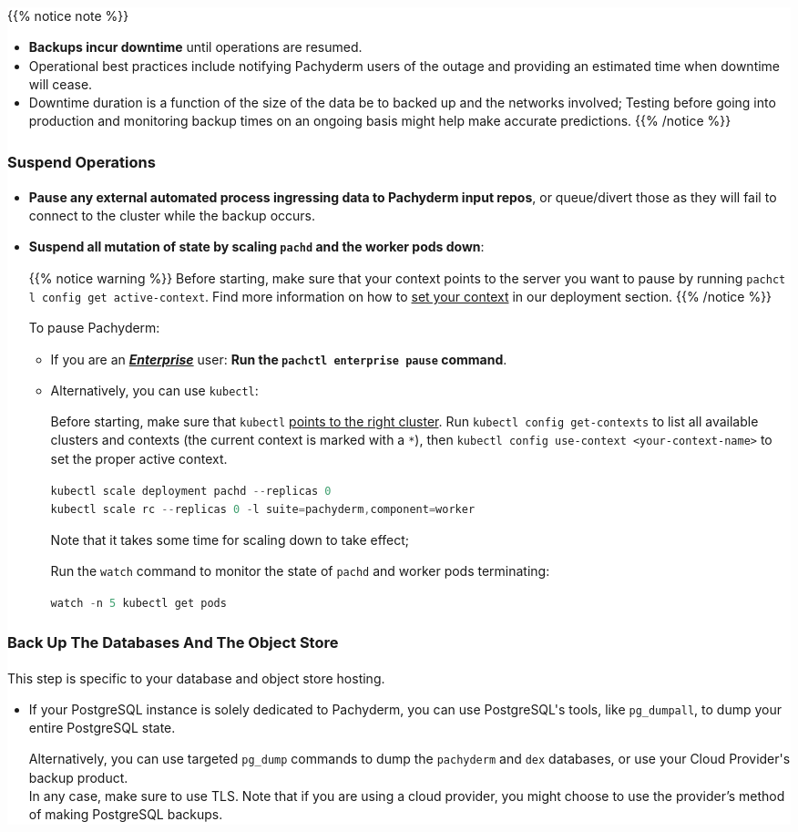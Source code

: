 {{% notice note %}}
- **Backups incur downtime** until operations are resumed.
- Operational best practices include notifying Pachyderm users of the outage and providing an estimated time when downtime will cease.  
- Downtime duration is a function of the size of the data be to backed up and the
networks involved; Testing before going into production and monitoring backup times on an ongoing basis might help make accurate predictions.
{{% /notice %}}


### Suspend Operations

- **Pause any external automated process ingressing data to Pachyderm input repos**,
 or queue/divert those as they will fail to connect to the cluster while the backup occurs.

- **Suspend all mutation of state by scaling `pachd` and the worker pods down**:

  {{% notice warning %}}
  Before starting, make sure that your context points to the server you want to pause by running `pachctl config get active-context`. Find more information on how to [set your context](../../deploy/quickstart/#4-have-pachctl-and-your-cluster-communicate) in our deployment section.
  {{% /notice %}}

  To pause Pachyderm:
  
  - If you are an [***Enterprise***](../../../enterprise/) user: **Run the `pachctl enterprise pause` command**. 

  - Alternatively, you can use `kubectl`:

      Before starting, make sure that `kubectl` [points to the right cluster](https://kubernetes.io/docs/tasks/access-application-cluster/configure-access-multiple-clusters/).
      Run `kubectl config get-contexts` to list all available clusters and contexts (the current context is marked with a `*`), then `kubectl config use-context <your-context-name>` to set the proper active context.

      ```s 
      kubectl scale deployment pachd --replicas 0 
      kubectl scale rc --replicas 0 -l suite=pachyderm,component=worker
      ```

      Note that it takes some time for scaling down to take effect;

      Run the `watch` command to monitor the state of `pachd` and worker pods terminating:

      ```s
      watch -n 5 kubectl get pods
      ```

### Back Up The Databases And The Object Store

This step is specific to your database and object store hosting. 

- If your PostgreSQL instance is solely dedicated to Pachyderm, 
you can use PostgreSQL's tools, like `pg_dumpall`, to dump your entire PostgreSQL state.  

  Alternatively, you can use targeted `pg_dump` commands to dump the
  `pachyderm` and `dex` databases, or use your Cloud Provider's backup product.  
  In any case, make sure to use TLS.
  Note that if you are using a cloud provider, you might
  choose to use the provider’s method of making PostgreSQL backups.
  